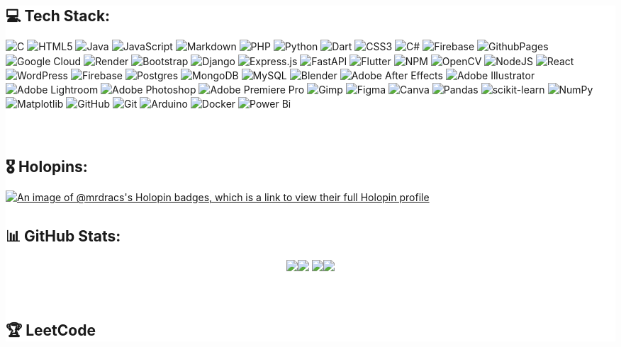 ## 💻 Tech Stack:
![C](https://img.shields.io/badge/c-%2300599C.svg?style=flat-square&logo=c&logoColor=white) ![HTML5](https://img.shields.io/badge/html5-%23E34F26.svg?style=flat-square&logo=html5&logoColor=white) ![Java](https://img.shields.io/badge/java-%23ED8B00.svg?style=flat-square&logo=openjdk&logoColor=white) ![JavaScript](https://img.shields.io/badge/javascript-%23323330.svg?style=flat-square&logo=javascript&logoColor=%23F7DF1E) ![Markdown](https://img.shields.io/badge/markdown-%23000000.svg?style=flat-square&logo=markdown&logoColor=white) ![PHP](https://img.shields.io/badge/php-%23777BB4.svg?style=flat-square&logo=php&logoColor=white) ![Python](https://img.shields.io/badge/python-3670A0?style=flat-square&logo=python&logoColor=ffdd54) ![Dart](https://img.shields.io/badge/dart-%230175C2.svg?style=flat-square&logo=dart&logoColor=white) ![CSS3](https://img.shields.io/badge/css3-%231572B6.svg?style=flat-square&logo=css3&logoColor=white) ![C#](https://img.shields.io/badge/c%23-%23239120.svg?style=flat-square&logo=csharp&logoColor=white) ![Firebase](https://img.shields.io/badge/firebase-%23039BE5.svg?style=flat-square&logo=firebase) ![GithubPages](https://img.shields.io/badge/github%20pages-121013?style=flat-square&logo=github&logoColor=white) ![Google Cloud](https://img.shields.io/badge/GoogleCloud-%234285F4.svg?style=flat-square&logo=google-cloud&logoColor=white) ![Render](https://img.shields.io/badge/Render-%46E3B7.svg?style=flat-square&logo=render&logoColor=white) ![Bootstrap](https://img.shields.io/badge/bootstrap-%238511FA.svg?style=flat-square&logo=bootstrap&logoColor=white) ![Django](https://img.shields.io/badge/django-%23092E20.svg?style=flat-square&logo=django&logoColor=white) ![Express.js](https://img.shields.io/badge/express.js-%23404d59.svg?style=flat-square&logo=express&logoColor=%2361DAFB) ![FastAPI](https://img.shields.io/badge/FastAPI-005571?style=flat-square&logo=fastapi) ![Flutter](https://img.shields.io/badge/Flutter-%2302569B.svg?style=flat-square&logo=Flutter&logoColor=white) ![NPM](https://img.shields.io/badge/NPM-%23CB3837.svg?style=flat-square&logo=npm&logoColor=white) ![OpenCV](https://img.shields.io/badge/opencv-%23white.svg?style=flat-square&logo=opencv&logoColor=white) ![NodeJS](https://img.shields.io/badge/node.js-6DA55F?style=flat-square&logo=node.js&logoColor=white) ![React](https://img.shields.io/badge/react-%2320232a.svg?style=flat-square&logo=react&logoColor=%2361DAFB) ![WordPress](https://img.shields.io/badge/WordPress-%23117AC9.svg?style=flat-square&logo=WordPress&logoColor=white) ![Firebase](https://img.shields.io/badge/firebase-a08021?style=flat-square&logo=firebase&logoColor=ffcd34) ![Postgres](https://img.shields.io/badge/postgres-%23316192.svg?style=flat-square&logo=postgresql&logoColor=white) ![MongoDB](https://img.shields.io/badge/MongoDB-%234ea94b.svg?style=flat-square&logo=mongodb&logoColor=white) ![MySQL](https://img.shields.io/badge/mysql-4479A1.svg?style=flat-square&logo=mysql&logoColor=white) ![Blender](https://img.shields.io/badge/blender-%23F5792A.svg?style=flat-square&logo=blender&logoColor=white) ![Adobe After Effects](https://img.shields.io/badge/Adobe%20After%20Effects-9999FF.svg?style=flat-square&logo=Adobe%20After%20Effects&logoColor=white) ![Adobe Illustrator](https://img.shields.io/badge/adobe%20illustrator-%23FF9A00.svg?style=flat-square&logo=adobe%20illustrator&logoColor=white) ![Adobe Lightroom](https://img.shields.io/badge/Adobe%20Lightroom-31A8FF.svg?style=flat-square&logo=Adobe%20Lightroom&logoColor=white) ![Adobe Photoshop](https://img.shields.io/badge/adobe%20photoshop-%2331A8FF.svg?style=flat-square&logo=adobe%20photoshop&logoColor=white) ![Adobe Premiere Pro](https://img.shields.io/badge/Adobe%20Premiere%20Pro-9999FF.svg?style=flat-square&logo=Adobe%20Premiere%20Pro&logoColor=white) ![Gimp](https://img.shields.io/badge/Gimp-657D8B?style=flat-square&logo=gimp&logoColor=FFFFFF) ![Figma](https://img.shields.io/badge/figma-%23F24E1E.svg?style=flat-square&logo=figma&logoColor=white) ![Canva](https://img.shields.io/badge/Canva-%2300C4CC.svg?style=flat-square&logo=Canva&logoColor=white) ![Pandas](https://img.shields.io/badge/pandas-%23150458.svg?style=flat-square&logo=pandas&logoColor=white) ![scikit-learn](https://img.shields.io/badge/scikit--learn-%23F7931E.svg?style=flat-square&logo=scikit-learn&logoColor=white) ![NumPy](https://img.shields.io/badge/numpy-%23013243.svg?style=flat-square&logo=numpy&logoColor=white) ![Matplotlib](https://img.shields.io/badge/Matplotlib-%23ffffff.svg?style=flat-square&logo=Matplotlib&logoColor=black) ![GitHub](https://img.shields.io/badge/github-%23121011.svg?style=flat-square&logo=github&logoColor=white) ![Git](https://img.shields.io/badge/git-%23F05033.svg?style=flat-square&logo=git&logoColor=white) ![Arduino](https://img.shields.io/badge/-Arduino-00979D?style=flat-square&logo=Arduino&logoColor=white) ![Docker](https://img.shields.io/badge/docker-%230db7ed.svg?style=flat-square&logo=docker&logoColor=white) ![Power Bi](https://img.shields.io/badge/power_bi-F2C811?style=flat-square&logo=powerbi&logoColor=black) 

<img src="/assets/lineRed.gif" width="100%" height=5>

## 🎖️ Holopins:
[![An image of @mrdracs's Holopin badges, which is a link to view their full Holopin profile](https://holopin.me/mrdracs)](https://holopin.io/@mrdracs)

## 📊 GitHub Stats:
<center>
<p>
<img src="https://github-readme-stats.vercel.app/api?username=MrDracs&theme=github_dark&hide_border=false&include_all_commits=true&count_private=true" width="56%"/><img src="https://stats.quira.sh/MrDracs/topics-over-time?theme=dark" width="44%"/>
<img src="https://github-readme-stats.vercel.app/api/top-langs/?username=MrDracs&theme=github_dark&hide_border=false&include_all_commits=true&count_private=true&layout=compact" width="41.5%"/><img src="https://github-readme-streak-stats.herokuapp.com/?user=MrDracs&theme=github_dark&hide_border=false" width="58%"/>
</p>

<br/>
</center>

## 🏆 LeetCode

<p align="center">